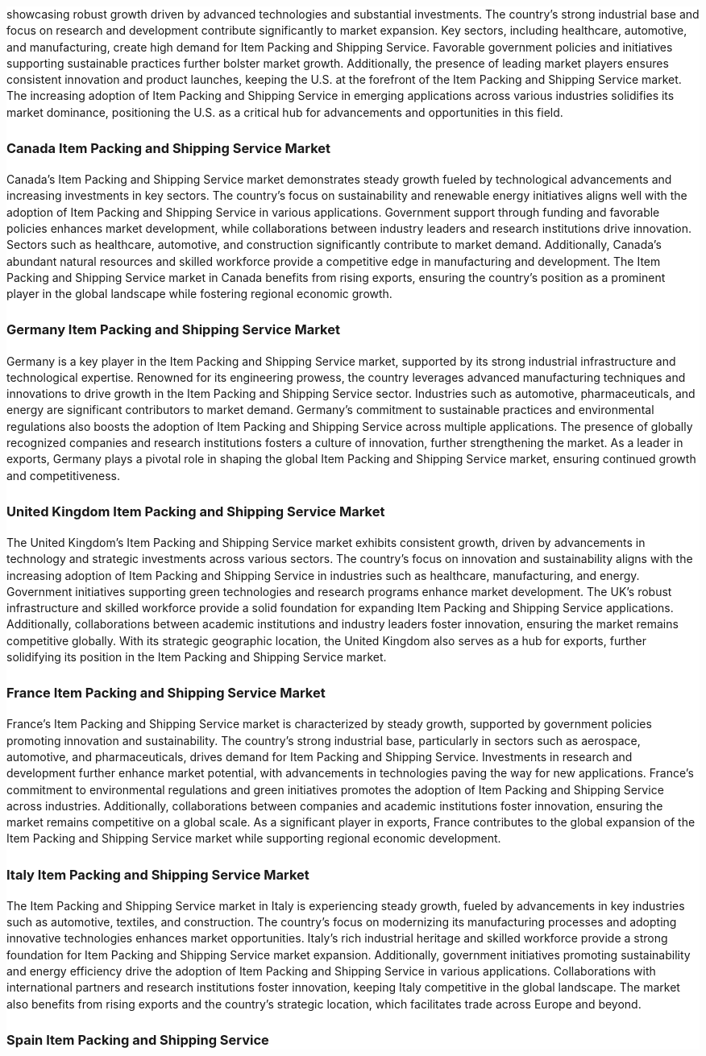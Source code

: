 showcasing robust growth driven by advanced technologies and substantial investments. The country&rsquo;s strong industrial base and focus on research and development contribute significantly to market expansion. Key sectors, including healthcare, automotive, and manufacturing, create high demand for Item Packing and Shipping Service. Favorable government policies and initiatives supporting sustainable practices further bolster market growth. Additionally, the presence of leading market players ensures consistent innovation and product launches, keeping the U.S. at the forefront of the Item Packing and Shipping Service market. The increasing adoption of Item Packing and Shipping Service in emerging applications across various industries solidifies its market dominance, positioning the U.S. as a critical hub for advancements and opportunities in this field.</p><h3>Canada Item Packing and Shipping Service Market</h3><p>Canada&rsquo;s Item Packing and Shipping Service market demonstrates steady growth fueled by technological advancements and increasing investments in key sectors. The country&rsquo;s focus on sustainability and renewable energy initiatives aligns well with the adoption of Item Packing and Shipping Service in various applications. Government support through funding and favorable policies enhances market development, while collaborations between industry leaders and research institutions drive innovation. Sectors such as healthcare, automotive, and construction significantly contribute to market demand. Additionally, Canada&rsquo;s abundant natural resources and skilled workforce provide a competitive edge in manufacturing and development. The Item Packing and Shipping Service market in Canada benefits from rising exports, ensuring the country&rsquo;s position as a prominent player in the global landscape while fostering regional economic growth.</p><h3>Germany Item Packing and Shipping Service Market</h3><p>Germany is a key player in the Item Packing and Shipping Service market, supported by its strong industrial infrastructure and technological expertise. Renowned for its engineering prowess, the country leverages advanced manufacturing techniques and innovations to drive growth in the Item Packing and Shipping Service sector. Industries such as automotive, pharmaceuticals, and energy are significant contributors to market demand. Germany&rsquo;s commitment to sustainable practices and environmental regulations also boosts the adoption of Item Packing and Shipping Service across multiple applications. The presence of globally recognized companies and research institutions fosters a culture of innovation, further strengthening the market. As a leader in exports, Germany plays a pivotal role in shaping the global Item Packing and Shipping Service market, ensuring continued growth and competitiveness.</p><h3>United Kingdom Item Packing and Shipping Service Market</h3><p>The United Kingdom&rsquo;s Item Packing and Shipping Service market exhibits consistent growth, driven by advancements in technology and strategic investments across various sectors. The country&rsquo;s focus on innovation and sustainability aligns with the increasing adoption of Item Packing and Shipping Service in industries such as healthcare, manufacturing, and energy. Government initiatives supporting green technologies and research programs enhance market development. The UK&rsquo;s robust infrastructure and skilled workforce provide a solid foundation for expanding Item Packing and Shipping Service applications. Additionally, collaborations between academic institutions and industry leaders foster innovation, ensuring the market remains competitive globally. With its strategic geographic location, the United Kingdom also serves as a hub for exports, further solidifying its position in the Item Packing and Shipping Service market.</p><h3>France Item Packing and Shipping Service Market</h3><p>France&rsquo;s Item Packing and Shipping Service market is characterized by steady growth, supported by government policies promoting innovation and sustainability. The country&rsquo;s strong industrial base, particularly in sectors such as aerospace, automotive, and pharmaceuticals, drives demand for Item Packing and Shipping Service. Investments in research and development further enhance market potential, with advancements in technologies paving the way for new applications. France&rsquo;s commitment to environmental regulations and green initiatives promotes the adoption of Item Packing and Shipping Service across industries. Additionally, collaborations between companies and academic institutions foster innovation, ensuring the market remains competitive on a global scale. As a significant player in exports, France contributes to the global expansion of the Item Packing and Shipping Service market while supporting regional economic development.</p><h3>Italy Item Packing and Shipping Service Market</h3><p>The Item Packing and Shipping Service market in Italy is experiencing steady growth, fueled by advancements in key industries such as automotive, textiles, and construction. The country&rsquo;s focus on modernizing its manufacturing processes and adopting innovative technologies enhances market opportunities. Italy&rsquo;s rich industrial heritage and skilled workforce provide a strong foundation for Item Packing and Shipping Service market expansion. Additionally, government initiatives promoting sustainability and energy efficiency drive the adoption of Item Packing and Shipping Service in various applications. Collaborations with international partners and research institutions foster innovation, keeping Italy competitive in the global landscape. The market also benefits from rising exports and the country&rsquo;s strategic location, which facilitates trade across Europe and beyond.</p><h3>Spain Item Packing and Shipping Service